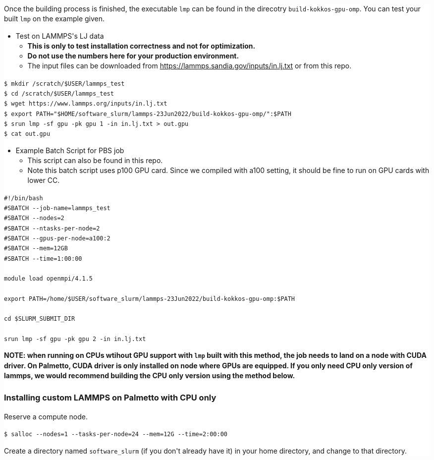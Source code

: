 Once the building process is finished, the executable `lmp` can be found in the direcotry `build-kokkos-gpu-omp`. You can test your built `lmp` on the example given.

- Test on LAMMPS's LJ data
  - **This is only to test installation correctness and not for optimization.**
  - **Do not use the numbers here for your production environment.**
  - The input files can be downloaded from https://lammps.sandia.gov/inputs/in.lj.txt or from this repo.
~~~
$ mkdir /scratch/$USER/lammps_test
$ cd /scratch/$USER/lammps_test
$ wget https://www.lammps.org/inputs/in.lj.txt
$ export PATH="$HOME/software_slurm/lammps-23Jun2022/build-kokkos-gpu-omp/":$PATH
$ srun lmp -sf gpu -pk gpu 1 -in in.lj.txt > out.gpu
$ cat out.gpu
~~~

-  Example Batch Script for PBS job
    - This script can also be found in this repo.
    - Note this batch script uses p100 GPU card. Since we compiled with a100 setting, it should be fine to run on GPU cards with lower CC. 
~~~
#!/bin/bash
#SBATCH --job-name=lammps_test
#SBATCH --nodes=2
#SBATCH --ntasks-per-node=2
#SBATCH --gpus-per-node=a100:2
#SBATCH --mem=12GB
#SBATCH --time=1:00:00

module load openmpi/4.1.5

export PATH=/home/$USER/software_slurm/lammps-23Jun2022/build-kokkos-gpu-omp:$PATH

cd $SLURM_SUBMIT_DIR

srun lmp -sf gpu -pk gpu 2 -in in.lj.txt
~~~

**NOTE: when running on CPUs wtihout GPU support with `lmp` built with this method, the job needs to land on a node with CUDA driver. On Palmetto, CUDA driver is only installed on node where GPUs are equipped. If you only need CPU only version of lammps, we would recommend building the CPU only version using the method below.**

### Installing custom LAMMPS on Palmetto with CPU only 

Reserve a compute node.

~~~
$ salloc --nodes=1 --tasks-per-node=24 --mem=12G --time=2:00:00
~~~

Create a directory named `software_slurm` (if you don't already have it) in your
home directory, and change to that directory.
